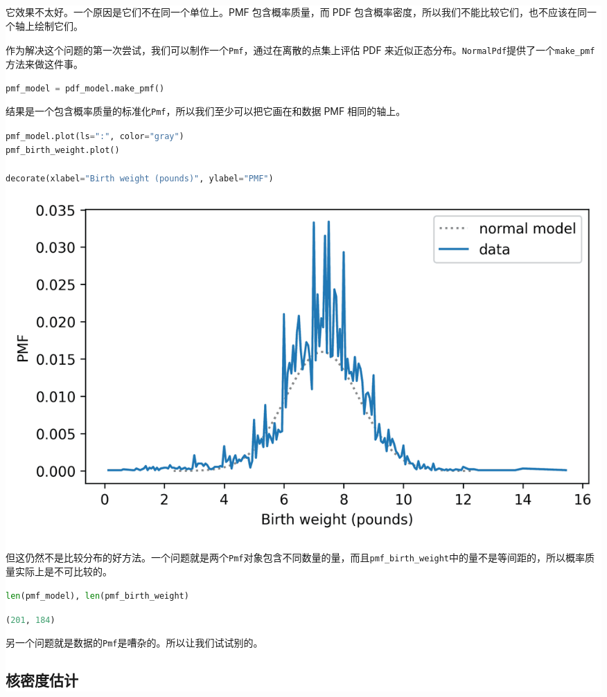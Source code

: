 它效果不太好。一个原因是它们不在同一个单位上。PMF 包含概率质量，而 PDF 包含概率密度，所以我们不能比较它们，也不应该在同一个轴上绘制它们。

作为解决这个问题的第一次尝试，我们可以制作一个`Pmf`，通过在离散的点集上评估 PDF 来近似正态分布。`NormalPdf`提供了一个`make_pmf`方法来做这件事。

```py
pmf_model = pdf_model.make_pmf() 
```

结果是一个包含概率质量的标准化`Pmf`，所以我们至少可以把它画在和数据 PMF 相同的轴上。

```py
pmf_model.plot(ls=":", color="gray")
pmf_birth_weight.plot()

decorate(xlabel="Birth weight (pounds)", ylabel="PMF") 
```

![图片链接](img/fdfc6e4cc03dd79dcfef47c1e5d281ae.png)

但这仍然不是比较分布的好方法。一个问题就是两个`Pmf`对象包含不同数量的量，而且`pmf_birth_weight`中的量不是等间距的，所以概率质量实际上是不可比较的。

```py
len(pmf_model), len(pmf_birth_weight) 
```

```py
(201, 184) 
```

另一个问题就是数据的`Pmf`是嘈杂的。所以让我们试试别的。

## 核密度估计
